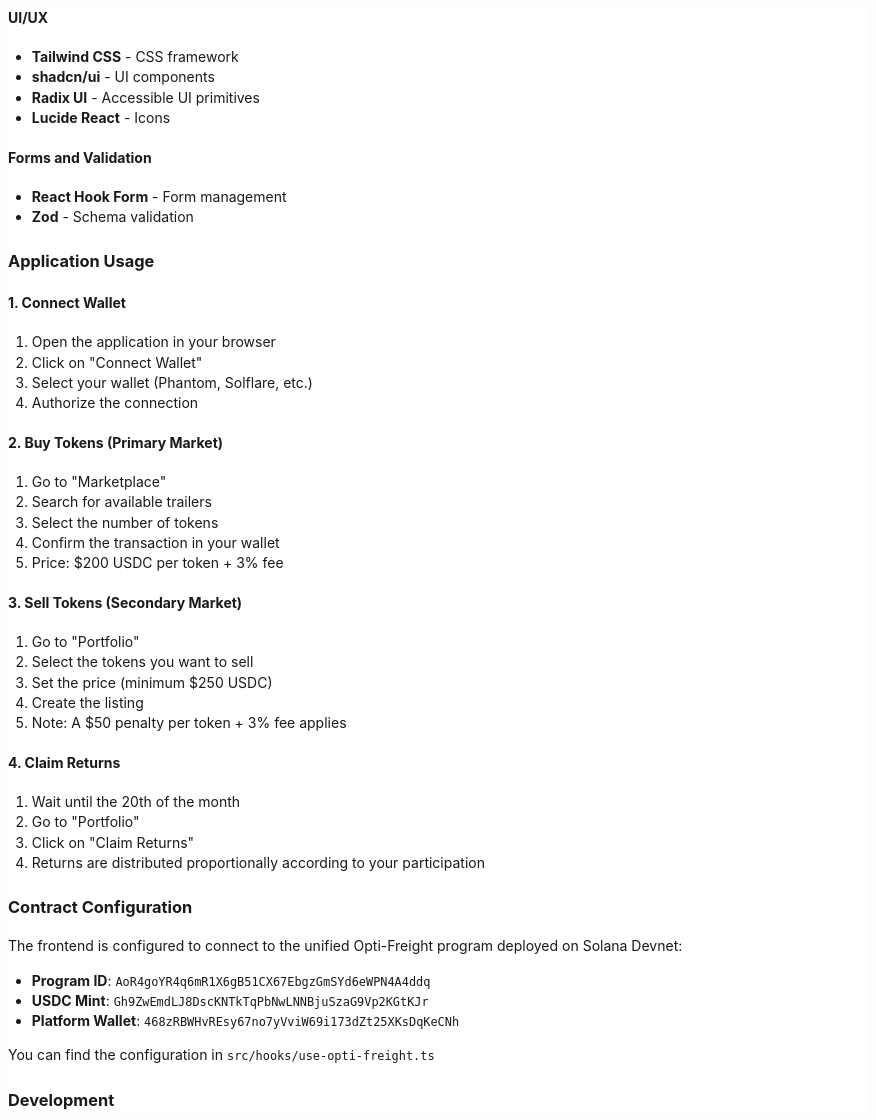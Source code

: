 #### UI/UX
- **Tailwind CSS** - CSS framework
- **shadcn/ui** - UI components
- **Radix UI** - Accessible UI primitives
- **Lucide React** - Icons

#### Forms and Validation
- **React Hook Form** - Form management
- **Zod** - Schema validation

### Application Usage

#### 1. Connect Wallet

1. Open the application in your browser
2. Click on "Connect Wallet"
3. Select your wallet (Phantom, Solflare, etc.)
4. Authorize the connection

#### 2. Buy Tokens (Primary Market)

1. Go to "Marketplace"
2. Search for available trailers
3. Select the number of tokens
4. Confirm the transaction in your wallet
5. Price: $200 USDC per token + 3% fee

#### 3. Sell Tokens (Secondary Market)

1. Go to "Portfolio"
2. Select the tokens you want to sell
3. Set the price (minimum $250 USDC)
4. Create the listing
5. Note: A $50 penalty per token + 3% fee applies

#### 4. Claim Returns

1. Wait until the 20th of the month
2. Go to "Portfolio"
3. Click on "Claim Returns"
4. Returns are distributed proportionally according to your participation

### Contract Configuration

The frontend is configured to connect to the unified Opti-Freight program deployed on Solana Devnet:

- **Program ID**: `AoR4goYR4q6mR1X6gB51CX67EbgzGmSYd6eWPN4A4ddq`
- **USDC Mint**: `Gh9ZwEmdLJ8DscKNTkTqPbNwLNNBjuSzaG9Vp2KGtKJr`
- **Platform Wallet**: `468zRBWHvREsy67no7yVviW69i173dZt25XKsDqKeCNh`

You can find the configuration in `src/hooks/use-opti-freight.ts`

### Development

